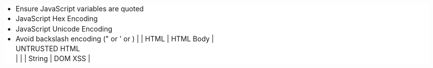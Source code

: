 * Ensure JavaScript variables are quoted
* JavaScript Hex Encoding
* JavaScript Unicode Encoding
* Avoid backslash encoding (" or ' or \)
 |
 |  HTML  |  HTML Body  |  <div>UNTRUSTED HTML</div>  |   |
 |  String  |  DOM XSS  |  <script>document.write("UNTRUSTED INPUT: " + document.location.hash);<script/>  |   |

_**Safe HTML Attributes include:**_ align, alink, alt, bgcolor, border, cellpadding, cellspacing, class, color, cols, colspan, coords, dir, face, height, hspace, ismap, lang, marginheight, marginwidth, multiple, nohref, noresize, noshade, nowrap, ref, rel, rev, rows, rowspan, scrolling, shape, span, summary, tabindex, title, usemap, valign, value, vlink, vspace, width

The purpose of output encoding (as it relates to Cross Site Scripting) is to convert untrusted input into a safe form where the input is displayed as **data** to the user without executing as **code** in the browser. The following charts details a list of critical output encoding methods needed to stop Cross Site Scripting.

| ----- |
|  Encoding Type  |  Encoding Mechanism  |
|  HTML Entity Encoding  |  Convert & to &amp;
Convert < to &lt;
Convert > to &gt;
Convert " to &quot;  
Convert ' to &#x27;  
Convert / to &#x2F;  |
|  HTML Attribute Encoding  |  Except for alphanumeric characters, escape all characters with the HTML Entity &#xHH; format, including spaces. (HH = Hex Value)  |
|  URL Encoding  |  Standard percent encoding, see: <http://www.w3schools.com/tags/ref_urlencode.asp>. URL encoding should only be used to encode parameter values, not the entire URL or path fragments of a URL.  |
|  JavaScript Encoding  |  Except for alphanumeric characters, escape all characters with the uXXXX unicode escaping format (X = Integer).  |
|  CSS Hex Encoding  |  CSS escaping supports XX and XXXXXX. Using a two character escape can cause problems if the next character continues the escape sequence. There are two solutions (a) Add a space after the CSS escape (will be ignored by the CSS parser) (b) use the full amount of CSS escaping possible by zero padding the value.  |

**XSS Attack Cheat Sheet**

The following article describes how to exploit different kinds of XSS Vulnerabilities that this article was created to help you avoid:

**A Systematic Analysis of XSS Sanitization in Web Application Frameworks**

<http://www.cs.berkeley.edu/~prateeks/papers/empirical-webfwks.pdf>

**Description of XSS Vulnerabilities**

* OWASP article on [XSS][1] Vulnerabilities

**Discussion on the Types of XSS Vulnerabilities**

**How to Review Code for Cross-site scripting Vulnerabilities**

**How to Test for Cross-site scripting Vulnerabilities**

Jeff Williams - jeff.williams[at]contrastsecurity.com  
Jim Manico - jim[at]owasp.org  
Neil Mattatall - neil[at]owasp.org


[1]: /index.php/XSS "XSS"
[2]: /index.php/XSS#Stored_and_Reflected_XSS_Attacks "XSS"
[3]: /index.php/DOM_Based_XSS "DOM Based XSS"
[4]: /index.php/DOM_based_XSS_Prevention_Cheat_Sheet "DOM based XSS Prevention Cheat Sheet"
[5]: /index.php/XSS_Filter_Evasion_Cheat_Sheet "XSS Filter Evasion Cheat Sheet"
[6]: http://code.google.com/p/browsersec/
[7]: /index.php/Injection_Theory "Injection Theory"
[8]: http://wpl.codeplex.com
[9]: http://msdn.microsoft.com/en-us/library/ms972969.aspx#securitybarriers_topic6
[10]: /index.php/ESAPI "ESAPI"
[11]: /index.php/OWASP_Java_Encoder_Project "OWASP Java Encoder Project"
[12]: http://www.w3.org/TR/html4/sgml/entities.html
[13]: http://code.google.com/p/owasp-esapi-java/source/browse/trunk/src/main/java/org/owasp/esapi/codecs/HTMLEntityCodec.java
[14]: http://code.google.com/p/owasp-esapi-java/source/browse/trunk/src/main/java/org/owasp/esapi/codecs/JavaScriptCodec.java
[15]: https://www.owasp.org/index.php/XSS_(Cross_Site_Scripting)_Prevention_Cheat_Sheet#Output_Encoding_Rules_Summary
[16]: http://code.google.com/p/owasp-esapi-java/source/browse/trunk/src/main/java/org/owasp/esapi/codecs/CSSCodec.java
[17]: http://code.google.com/p/owasp-esapi-java/source/browse/trunk/src/main/java/org/owasp/esapi/codecs/PercentCodec.java
[18]: https://www.owasp.org/index.php/XSS_Filter_Evasion_Cheat_Sheet
[19]: /index.php/HTTPOnly "HTTPOnly"
[20]: /index.php/Content_Security_Policy "Content Security Policy"
[21]: https://docs.angularjs.org/api/ng/service/$sce
[22]: https://golang.org/pkg/html/template/
[23]: https://www.owasp.org/index.php/XSS_(Cross_Site_Scripting)_Prevention_Cheat_Sheet#RULE_.232_-_Attribute_Escape_Before_Inserting_Untrusted_Data_into_HTML_Common_Attributes